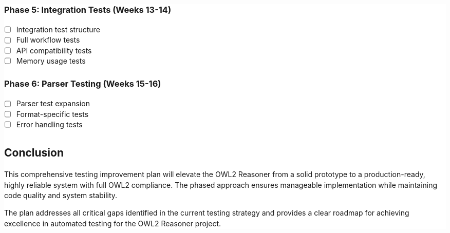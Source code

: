 ### Phase 5: Integration Tests (Weeks 13-14)
- [ ] Integration test structure
- [ ] Full workflow tests
- [ ] API compatibility tests
- [ ] Memory usage tests

### Phase 6: Parser Testing (Weeks 15-16)
- [ ] Parser test expansion
- [ ] Format-specific tests
- [ ] Error handling tests

## Conclusion

This comprehensive testing improvement plan will elevate the OWL2 Reasoner from a solid prototype to a production-ready, highly reliable system with full OWL2 compliance. The phased approach ensures manageable implementation while maintaining code quality and system stability.

The plan addresses all critical gaps identified in the current testing strategy and provides a clear roadmap for achieving excellence in automated testing for the OWL2 Reasoner project.